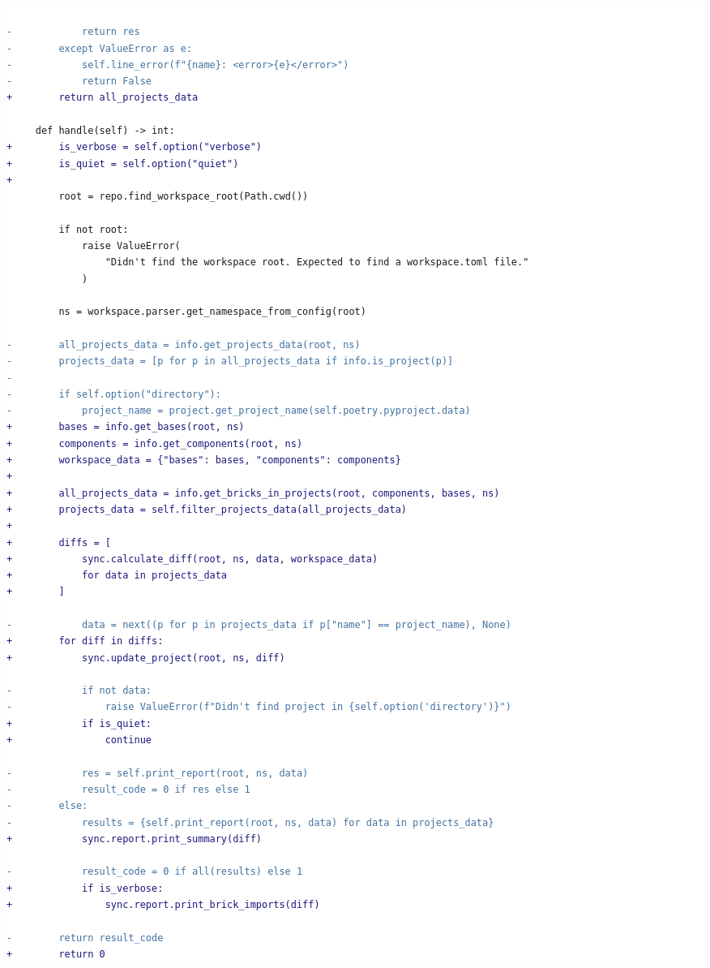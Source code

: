 ```diff
 
-            return res
-        except ValueError as e:
-            self.line_error(f"{name}: <error>{e}</error>")
-            return False
+        return all_projects_data
 
     def handle(self) -> int:
+        is_verbose = self.option("verbose")
+        is_quiet = self.option("quiet")
+
         root = repo.find_workspace_root(Path.cwd())
 
         if not root:
             raise ValueError(
                 "Didn't find the workspace root. Expected to find a workspace.toml file."
             )
 
         ns = workspace.parser.get_namespace_from_config(root)
 
-        all_projects_data = info.get_projects_data(root, ns)
-        projects_data = [p for p in all_projects_data if info.is_project(p)]
-
-        if self.option("directory"):
-            project_name = project.get_project_name(self.poetry.pyproject.data)
+        bases = info.get_bases(root, ns)
+        components = info.get_components(root, ns)
+        workspace_data = {"bases": bases, "components": components}
+
+        all_projects_data = info.get_bricks_in_projects(root, components, bases, ns)
+        projects_data = self.filter_projects_data(all_projects_data)
+
+        diffs = [
+            sync.calculate_diff(root, ns, data, workspace_data)
+            for data in projects_data
+        ]
 
-            data = next((p for p in projects_data if p["name"] == project_name), None)
+        for diff in diffs:
+            sync.update_project(root, ns, diff)
 
-            if not data:
-                raise ValueError(f"Didn't find project in {self.option('directory')}")
+            if is_quiet:
+                continue
 
-            res = self.print_report(root, ns, data)
-            result_code = 0 if res else 1
-        else:
-            results = {self.print_report(root, ns, data) for data in projects_data}
+            sync.report.print_summary(diff)
 
-            result_code = 0 if all(results) else 1
+            if is_verbose:
+                sync.report.print_brick_imports(diff)
 
-        return result_code
+        return 0
```

